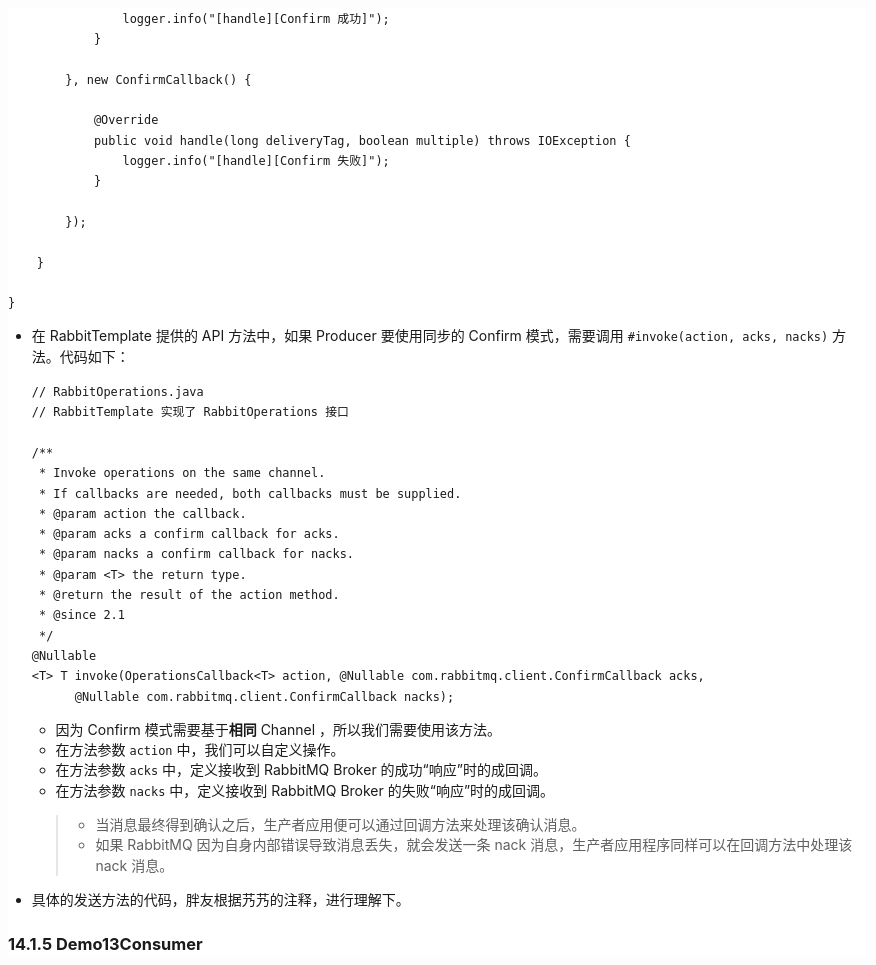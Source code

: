 ```
                logger.info("[handle][Confirm 成功]");
            }

        }, new ConfirmCallback() {

            @Override
            public void handle(long deliveryTag, boolean multiple) throws IOException {
                logger.info("[handle][Confirm 失败]");
            }

        });

    }

}
```



- 在 RabbitTemplate 提供的 API 方法中，如果 Producer 要使用同步的 Confirm 模式，需要调用 `#invoke(action, acks, nacks)` 方法。代码如下：

  ```
  // RabbitOperations.java
  // RabbitTemplate 实现了 RabbitOperations 接口
  
  /**
   * Invoke operations on the same channel.
   * If callbacks are needed, both callbacks must be supplied.
   * @param action the callback.
   * @param acks a confirm callback for acks.
   * @param nacks a confirm callback for nacks.
   * @param <T> the return type.
   * @return the result of the action method.
   * @since 2.1
   */
  @Nullable
  <T> T invoke(OperationsCallback<T> action, @Nullable com.rabbitmq.client.ConfirmCallback acks,
  		@Nullable com.rabbitmq.client.ConfirmCallback nacks);
  ```

  

  - 因为 Confirm 模式需要基于**相同** Channel ，所以我们需要使用该方法。
  - 在方法参数 `action` 中，我们可以自定义操作。
  - 在方法参数 `acks` 中，定义接收到 RabbitMQ Broker 的成功“响应”时的成回调。
  - 在方法参数 `nacks` 中，定义接收到 RabbitMQ Broker 的失败“响应”时的成回调。

  > - 当消息最终得到确认之后，生产者应用便可以通过回调方法来处理该确认消息。
  > - 如果 RabbitMQ 因为自身内部错误导致消息丢失，就会发送一条 nack 消息，生产者应用程序同样可以在回调方法中处理该 nack 消息。

- 具体的发送方法的代码，胖友根据艿艿的注释，进行理解下。

### 14.1.5 Demo13Consumer
